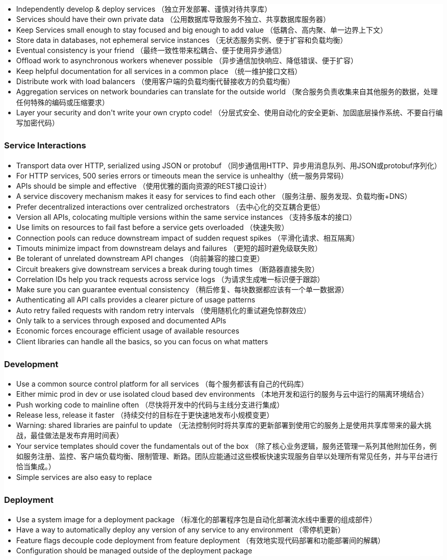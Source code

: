 - Independently develop & deploy services （独立开发部署、谨慎对待共享库）
- Services should have their own private data （公用数据库导致服务不独立、共享数据库服务器）
- Keep Services small enough to stay focused and big enough to add value （低耦合、高内聚、单一边界上下文）
- Store data in databases, not ephemeral service instances （无状态服务实例、便于扩容和负载均衡）
- Eventual consistency is your friend  （最终一致性带来松耦合、便于使用异步通信）
- Offload work to asynchronous workers whenever possible （异步通信加快响应、降低错误、便于扩容）
- Keep helpful documentation for all services in a common place （统一维护接口文档）
- Distribute work with load balancers （使用客户端的负载均衡代替接收方的负载均衡）
- Aggregation services on network boundaries can translate for the outside world （聚合服务负责收集来自其他服务的数据，处理任何特殊的编码或压缩要求）
- Layer your security and don't write your own crypto code! （分层式安全、使用自动化的安全更新、加固底层操作系统、不要自行编写加密代码）

### Service Interactions

- Transport data over HTTP, serialized using JSON or protobuf （同步通信用HTTP、异步用消息队列、用JSON或protobuf序列化）
- For HTTP services, 500 series errors or timeouts mean the service is unhealthy（统一服务异常码）
- APIs should be simple and effective （使用优雅的面向资源的REST接口设计）
- A service discovery mechanism makes it easy for services to find each other （服务注册、服务发现、负载均衡+DNS）
- Prefer decentralized interactions over centralized orchestrators （去中心化的交互耦合更低）
- Version all APIs, colocating multiple versions within the same service instances （支持多版本的接口）
- Use limits on resources to fail fast before a service gets overloaded （快速失败）
- Connection pools can reduce downstream impact of sudden request spikes （平滑化请求、相互隔离）
- Timouts minimize impact from downstream delays and failures （更短的超时避免级联失败）
- Be tolerant of unrelated downstream API changes （向前兼容的接口变更）
- Circuit breakers give downstream services a break during tough times （断路器直接失败）
- Correlation IDs help you track requests across service logs （为请求生成唯一标识便于跟踪）
- Make sure you can guarantee eventual consistency （稍后修复、每块数据都应该有一个单一数据源）
- Authenticating all API calls provides a clearer picture of usage patterns
- Auto retry failed requests with random retry intervals （使用随机化的重试避免惊群效应）
- Only talk to a services through exposed and documented APIs 
- Economic forces encourage efficient usage of available resources
- Client libraries can handle all the basics, so you can focus on what matters

### Development

- Use a common source control platform for all services （每个服务都该有自己的代码库）
- Either mimic prod in dev or use isolated cloud based dev environments （本地开发和运行的服务与云中运行的隔离环境结合）
- Push working code to mainline often （尽快将开发中的代码与主线分支进行集成）
- Release less, release it faster （持续交付的目标在于更快速地发布小规模变更）
- Warning: shared libraries are painful to update （无法控制何时将共享库的更新部署到使用它的服务上是使用共享库带来的最大挑战，最佳做法是发布弃用时间表）
- Your service templates should cover the fundamentals out of the box （除了核心业务逻辑，服务还管理一系列其他附加任务，例如服务注册、监控、客户端负载均衡、限制管理、断路。团队应能通过这些模板快速实现服务自举以处理所有常见任务，并与平台进行恰当集成。）
- Simple services are also easy to replace

### Deployment

- Use a system image for a deployment package （标准化的部署程序包是自动化部署流水线中重要的组成部件）
- Have a way to automatically deploy any version of any service to any environment （零停机更新）
- Feature flags decouple code deployment from feature deployment （有效地实现代码部署和功能部署间的解耦）
- Configuration should be managed outside of the deployment package
